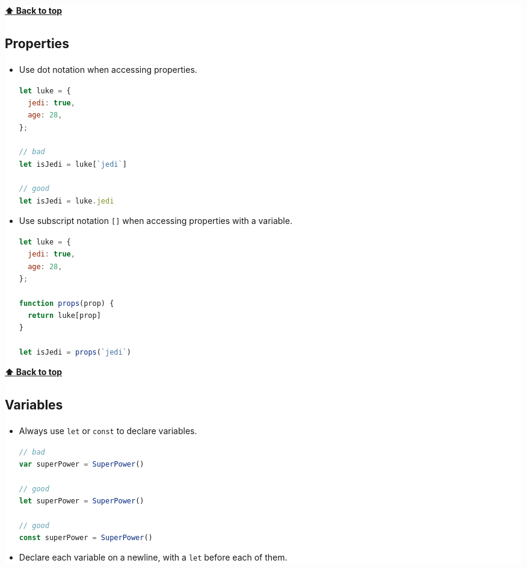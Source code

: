 **[⬆ Back to top](#table-of-contents)**



## Properties

  - Use dot notation when accessing properties.

    ```javascript
    let luke = {
      jedi: true,
      age: 28,
    };

    // bad
    let isJedi = luke[`jedi`]

    // good
    let isJedi = luke.jedi
    ```

  - Use subscript notation `[]` when accessing properties with a variable.

    ```javascript
    let luke = {
      jedi: true,
      age: 28,
    };

    function props(prop) {
      return luke[prop]
    }

    let isJedi = props(`jedi`)
    ```

**[⬆ Back to top](#table-of-contents)**



## Variables

* Always use `let` or `const` to declare variables.

  ```javascript
  // bad
  var superPower = SuperPower()

  // good
  let superPower = SuperPower()

  // good
  const superPower = SuperPower()
  ```

* Declare each variable on a newline, with a `let` before 
  each of them.
